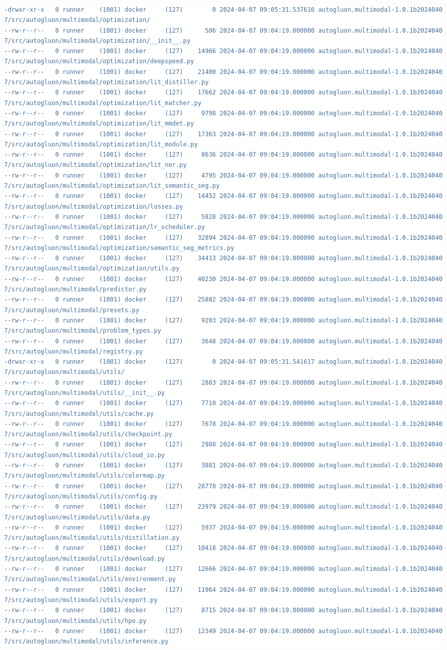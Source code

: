 ```diff
-drwxr-xr-x   0 runner    (1001) docker     (127)        0 2024-04-07 09:05:31.537616 autogluon.multimodal-1.0.1b20240407/src/autogluon/multimodal/optimization/
--rw-r--r--   0 runner    (1001) docker     (127)      506 2024-04-07 09:04:19.000000 autogluon.multimodal-1.0.1b20240407/src/autogluon/multimodal/optimization/__init__.py
--rw-r--r--   0 runner    (1001) docker     (127)    14966 2024-04-07 09:04:19.000000 autogluon.multimodal-1.0.1b20240407/src/autogluon/multimodal/optimization/deepspeed.py
--rw-r--r--   0 runner    (1001) docker     (127)    21400 2024-04-07 09:04:19.000000 autogluon.multimodal-1.0.1b20240407/src/autogluon/multimodal/optimization/lit_distiller.py
--rw-r--r--   0 runner    (1001) docker     (127)    17662 2024-04-07 09:04:19.000000 autogluon.multimodal-1.0.1b20240407/src/autogluon/multimodal/optimization/lit_matcher.py
--rw-r--r--   0 runner    (1001) docker     (127)     9798 2024-04-07 09:04:19.000000 autogluon.multimodal-1.0.1b20240407/src/autogluon/multimodal/optimization/lit_mmdet.py
--rw-r--r--   0 runner    (1001) docker     (127)    17363 2024-04-07 09:04:19.000000 autogluon.multimodal-1.0.1b20240407/src/autogluon/multimodal/optimization/lit_module.py
--rw-r--r--   0 runner    (1001) docker     (127)     8636 2024-04-07 09:04:19.000000 autogluon.multimodal-1.0.1b20240407/src/autogluon/multimodal/optimization/lit_ner.py
--rw-r--r--   0 runner    (1001) docker     (127)     4795 2024-04-07 09:04:19.000000 autogluon.multimodal-1.0.1b20240407/src/autogluon/multimodal/optimization/lit_semantic_seg.py
--rw-r--r--   0 runner    (1001) docker     (127)    14452 2024-04-07 09:04:19.000000 autogluon.multimodal-1.0.1b20240407/src/autogluon/multimodal/optimization/losses.py
--rw-r--r--   0 runner    (1001) docker     (127)     5828 2024-04-07 09:04:19.000000 autogluon.multimodal-1.0.1b20240407/src/autogluon/multimodal/optimization/lr_scheduler.py
--rw-r--r--   0 runner    (1001) docker     (127)    32894 2024-04-07 09:04:19.000000 autogluon.multimodal-1.0.1b20240407/src/autogluon/multimodal/optimization/semantic_seg_metrics.py
--rw-r--r--   0 runner    (1001) docker     (127)    34413 2024-04-07 09:04:19.000000 autogluon.multimodal-1.0.1b20240407/src/autogluon/multimodal/optimization/utils.py
--rw-r--r--   0 runner    (1001) docker     (127)    40230 2024-04-07 09:04:19.000000 autogluon.multimodal-1.0.1b20240407/src/autogluon/multimodal/predictor.py
--rw-r--r--   0 runner    (1001) docker     (127)    25882 2024-04-07 09:04:19.000000 autogluon.multimodal-1.0.1b20240407/src/autogluon/multimodal/presets.py
--rw-r--r--   0 runner    (1001) docker     (127)     9203 2024-04-07 09:04:19.000000 autogluon.multimodal-1.0.1b20240407/src/autogluon/multimodal/problem_types.py
--rw-r--r--   0 runner    (1001) docker     (127)     3648 2024-04-07 09:04:19.000000 autogluon.multimodal-1.0.1b20240407/src/autogluon/multimodal/registry.py
-drwxr-xr-x   0 runner    (1001) docker     (127)        0 2024-04-07 09:05:31.541617 autogluon.multimodal-1.0.1b20240407/src/autogluon/multimodal/utils/
--rw-r--r--   0 runner    (1001) docker     (127)     2883 2024-04-07 09:04:19.000000 autogluon.multimodal-1.0.1b20240407/src/autogluon/multimodal/utils/__init__.py
--rw-r--r--   0 runner    (1001) docker     (127)     7710 2024-04-07 09:04:19.000000 autogluon.multimodal-1.0.1b20240407/src/autogluon/multimodal/utils/cache.py
--rw-r--r--   0 runner    (1001) docker     (127)     7678 2024-04-07 09:04:19.000000 autogluon.multimodal-1.0.1b20240407/src/autogluon/multimodal/utils/checkpoint.py
--rw-r--r--   0 runner    (1001) docker     (127)     2988 2024-04-07 09:04:19.000000 autogluon.multimodal-1.0.1b20240407/src/autogluon/multimodal/utils/cloud_io.py
--rw-r--r--   0 runner    (1001) docker     (127)     3881 2024-04-07 09:04:19.000000 autogluon.multimodal-1.0.1b20240407/src/autogluon/multimodal/utils/colormap.py
--rw-r--r--   0 runner    (1001) docker     (127)    28778 2024-04-07 09:04:19.000000 autogluon.multimodal-1.0.1b20240407/src/autogluon/multimodal/utils/config.py
--rw-r--r--   0 runner    (1001) docker     (127)    23979 2024-04-07 09:04:19.000000 autogluon.multimodal-1.0.1b20240407/src/autogluon/multimodal/utils/data.py
--rw-r--r--   0 runner    (1001) docker     (127)     5937 2024-04-07 09:04:19.000000 autogluon.multimodal-1.0.1b20240407/src/autogluon/multimodal/utils/distillation.py
--rw-r--r--   0 runner    (1001) docker     (127)    10418 2024-04-07 09:04:19.000000 autogluon.multimodal-1.0.1b20240407/src/autogluon/multimodal/utils/download.py
--rw-r--r--   0 runner    (1001) docker     (127)    12666 2024-04-07 09:04:19.000000 autogluon.multimodal-1.0.1b20240407/src/autogluon/multimodal/utils/environment.py
--rw-r--r--   0 runner    (1001) docker     (127)    11964 2024-04-07 09:04:19.000000 autogluon.multimodal-1.0.1b20240407/src/autogluon/multimodal/utils/export.py
--rw-r--r--   0 runner    (1001) docker     (127)     8715 2024-04-07 09:04:19.000000 autogluon.multimodal-1.0.1b20240407/src/autogluon/multimodal/utils/hpo.py
--rw-r--r--   0 runner    (1001) docker     (127)    12349 2024-04-07 09:04:19.000000 autogluon.multimodal-1.0.1b20240407/src/autogluon/multimodal/utils/inference.py
```